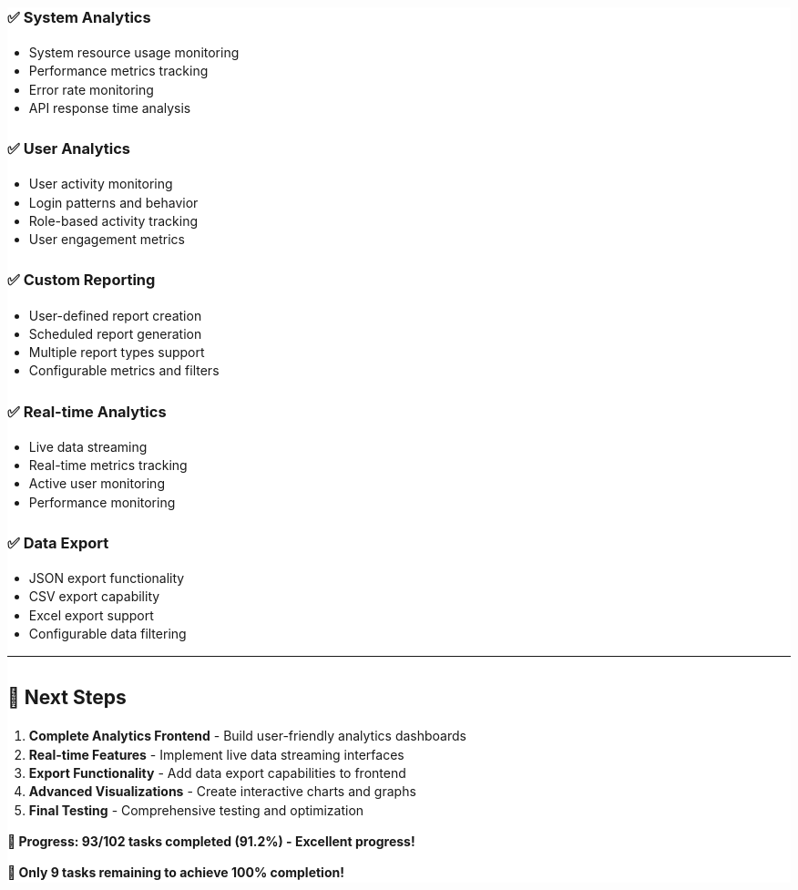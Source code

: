 ### **✅ System Analytics**
- System resource usage monitoring
- Performance metrics tracking
- Error rate monitoring
- API response time analysis

### **✅ User Analytics**
- User activity monitoring
- Login patterns and behavior
- Role-based activity tracking
- User engagement metrics

### **✅ Custom Reporting**
- User-defined report creation
- Scheduled report generation
- Multiple report types support
- Configurable metrics and filters

### **✅ Real-time Analytics**
- Live data streaming
- Real-time metrics tracking
- Active user monitoring
- Performance monitoring

### **✅ Data Export**
- JSON export functionality
- CSV export capability
- Excel export support
- Configurable data filtering

---

## **🚀 Next Steps**

1. **Complete Analytics Frontend** - Build user-friendly analytics dashboards
2. **Real-time Features** - Implement live data streaming interfaces
3. **Export Functionality** - Add data export capabilities to frontend
4. **Advanced Visualizations** - Create interactive charts and graphs
5. **Final Testing** - Comprehensive testing and optimization

**🎉 Progress: 93/102 tasks completed (91.2%) - Excellent progress!**

**🎯 Only 9 tasks remaining to achieve 100% completion!** 